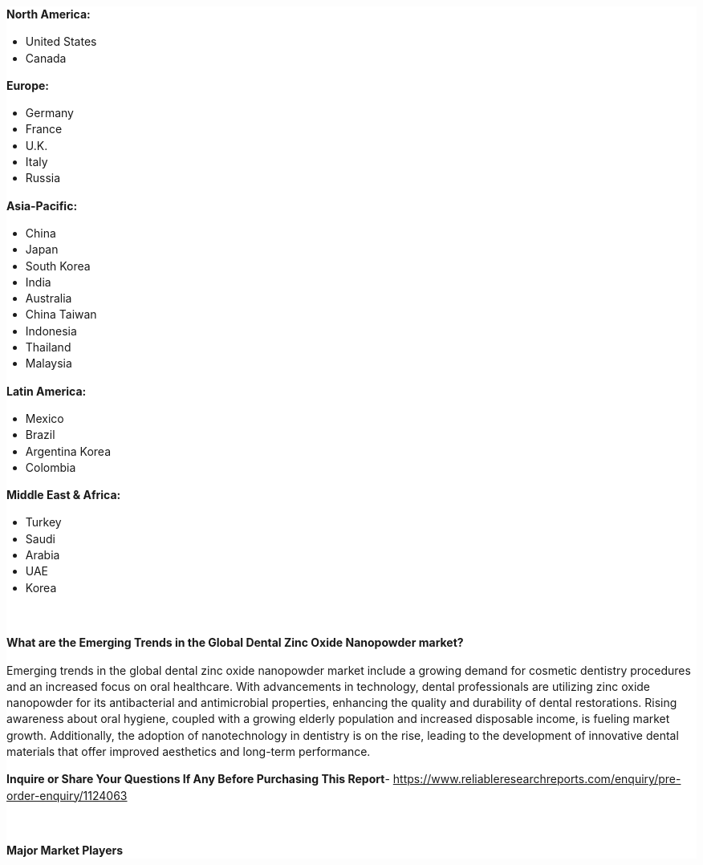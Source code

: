 <p>
    <p> <strong> North America: </strong>
        <ul>
            <li>United States</li>
            <li>Canada</li>
        </ul>
        </p> 
    <p> <strong> Europe: </strong>
        <ul>
            <li>Germany</li>
            <li>France</li>
            <li>U.K.</li>
            <li>Italy</li>
            <li>Russia</li>
        </ul>
        </p> 
    <p> <strong> Asia-Pacific: </strong>
        <ul>
            <li>China</li>
            <li>Japan</li>
            <li>South Korea</li>
            <li>India</li>
            <li>Australia</li>
            <li>China Taiwan</li>
            <li>Indonesia</li>
            <li>Thailand</li>
            <li>Malaysia</li>
        </ul>
        </p> 
    <p> <strong> Latin America: </strong>
        <ul>
            <li>Mexico</li>
            <li>Brazil</li>
            <li>Argentina Korea</li>
            <li>Colombia</li>
        </ul>
        </p> 
    <p> <strong> Middle East & Africa: </strong>
        <ul>
            <li>Turkey</li>
            <li>Saudi</li>
            <li>Arabia</li>
            <li>UAE</li>
            <li>Korea</li>
        </ul>
    </p>
    </p>
<p>&nbsp;</p>
<p><strong>What are the Emerging Trends in the Global Dental Zinc Oxide Nanopowder market?</strong></p>
<p><p>Emerging trends in the global dental zinc oxide nanopowder market include a growing demand for cosmetic dentistry procedures and an increased focus on oral healthcare. With advancements in technology, dental professionals are utilizing zinc oxide nanopowder for its antibacterial and antimicrobial properties, enhancing the quality and durability of dental restorations. Rising awareness about oral hygiene, coupled with a growing elderly population and increased disposable income, is fueling market growth. Additionally, the adoption of nanotechnology in dentistry is on the rise, leading to the development of innovative dental materials that offer improved aesthetics and long-term performance.</p></p>
<p><strong>Inquire or Share Your Questions If Any Before Purchasing This Report</strong>- <a href="https://www.reliableresearchreports.com/enquiry/pre-order-enquiry/1124063">https://www.reliableresearchreports.com/enquiry/pre-order-enquiry/1124063</a></p>
<p>&nbsp;</p>
<p><strong>Major Market Players</strong></p>